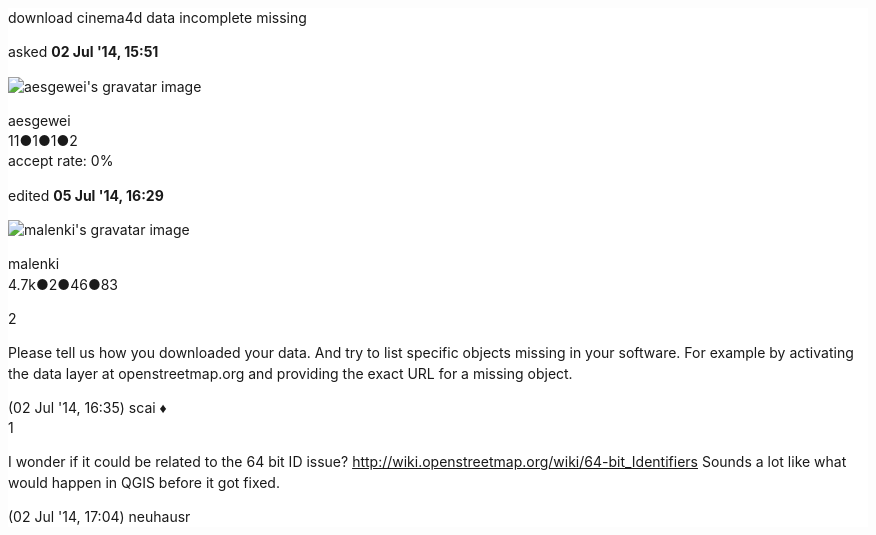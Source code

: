 <span class="post-tag tag-link-download" rel="tag" title="see questions tagged &#39;download&#39;">download</span> <span class="post-tag tag-link-cinema4d" rel="tag" title="see questions tagged &#39;cinema4d&#39;">cinema4d</span> <span class="post-tag tag-link-data" rel="tag" title="see questions tagged &#39;data&#39;">data</span> <span class="post-tag tag-link-incomplete" rel="tag" title="see questions tagged &#39;incomplete&#39;">incomplete</span> <span class="post-tag tag-link-missing" rel="tag" title="see questions tagged &#39;missing&#39;">missing</span>
</div>
<div id="question-controls" class="post-controls">
&#10;</div>
<div class="post-update-info-container">
<div class="post-update-info post-update-info-user">
<p>asked <strong>02 Jul '14, 15:51</strong></p>
<img src="https://secure.gravatar.com/avatar/b1813e9eb47b5527bb1bf14db68533fe?s=32&amp;d=identicon&amp;r=g" class="gravatar" width="32" height="32" alt="aesgewei&#39;s gravatar image" />
<p><span>aesgewei</span><br />
<span class="score" title="11 reputation points">11</span><span title="1 badges"><span class="badge1">●</span><span class="badgecount">1</span></span><span title="1 badges"><span class="silver">●</span><span class="badgecount">1</span></span><span title="2 badges"><span class="bronze">●</span><span class="badgecount">2</span></span><br />
<span class="accept_rate" title="Rate of the user&#39;s accepted answers">accept rate:</span> <span title="aesgewei has no accepted answers">0%</span></p>
</div>
<div class="post-update-info post-update-info-edited">
<p><span> edited <strong>05 Jul '14, 16:29</strong> </span></p>
<img src="https://secure.gravatar.com/avatar/a18e2b8eb41515c09bb66159941584bf?s=32&amp;d=identicon&amp;r=g" class="gravatar" width="32" height="32" alt="malenki&#39;s gravatar image" />
<p><span>malenki</span><br />
<span class="score" title="4713 reputation points"><span>4.7k</span></span><span title="2 badges"><span class="badge1">●</span><span class="badgecount">2</span></span><span title="46 badges"><span class="silver">●</span><span class="badgecount">46</span></span><span title="83 badges"><span class="bronze">●</span><span class="badgecount">83</span></span></p>
</div>
</div>
<div id="comments-container-34553" class="comments-container">
<span id="34555"></span>
<div id="comment-34555" class="comment">
<div id="post-34555-score" class="comment-score">
2
</div>
<div class="comment-text">
<p>Please tell us how you downloaded your data. And try to list specific objects missing in your software. For example by activating the data layer at openstreetmap.org and providing the exact URL for a missing object.</p>
</div>
<div id="comment-34555-info" class="comment-info">
<span class="comment-age">(02 Jul '14, 16:35)</span> <span class="comment-user userinfo">scai ♦</span>
</div>
</div>
<span id="34560"></span>
<div id="comment-34560" class="comment">
<div id="post-34560-score" class="comment-score">
1
</div>
<div class="comment-text">
<p>I wonder if it could be related to the 64 bit ID issue? <a href="http://wiki.openstreetmap.org/wiki/64-bit_Identifiers">http://wiki.openstreetmap.org/wiki/64-bit_Identifiers</a> Sounds a lot like what would happen in QGIS before it got fixed.</p>
</div>
<div id="comment-34560-info" class="comment-info">
<span class="comment-age">(02 Jul '14, 17:04)</span> <span class="comment-user userinfo">neuhausr</span>
</div>
</div>